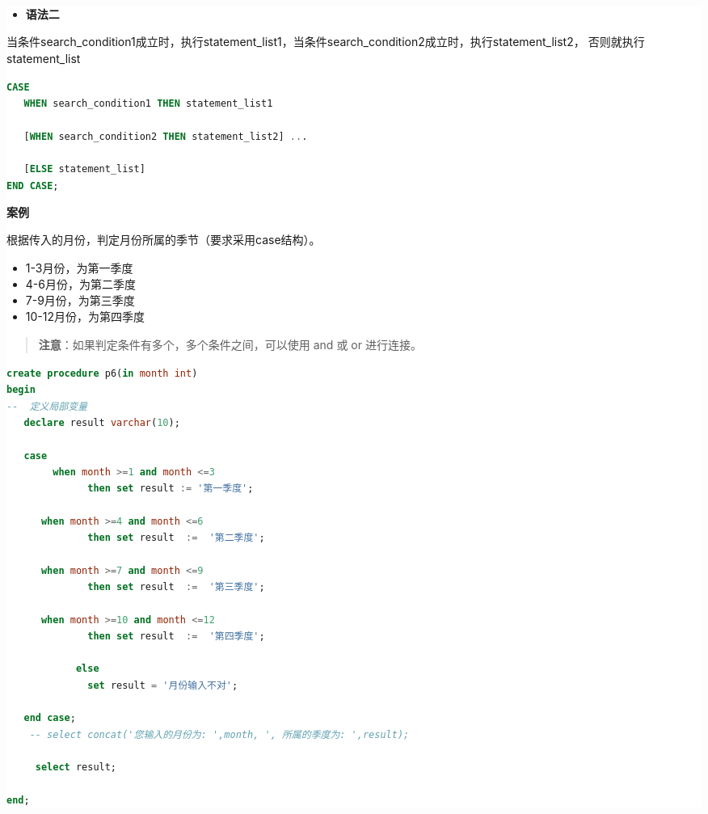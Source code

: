 



*  **语法二**

​     当条件search_condition1成立时，执行statement_list1，当条件search_condition2成立时，执行statement_list2， 否则就执行 statement_list

```sql
CASE
   WHEN search_condition1 THEN statement_list1
   
   [WHEN search_condition2 THEN statement_list2] ...
   
   [ELSE statement_list]
END CASE;
```





**案例**

根据传入的月份，判定月份所属的季节（要求采用case结构）。

*  1-3月份，为第一季度
*  4-6月份，为第二季度
*  7-9月份，为第三季度
*  10-12月份，为第四季度



>  **注意**：如果判定条件有多个，多个条件之间，可以使用 and 或 or 进行连接。



```sql
create procedure p6(in month int)
begin
--  定义局部变量
   declare result varchar(10);

   case 
	    when month >=1 and month <=3
			  then set result := '第一季度';
				
      when month >=4 and month <=6
			  then set result  :=  '第二季度';
				
      when month >=7 and month <=9
			  then set result  :=  '第三季度';
				
      when month >=10 and month <=12 
			  then set result  :=  '第四季度';
			
			else
			  set result = '月份输入不对';
   
   end case;
    -- select concat('您输入的月份为: ',month, ', 所属的季度为: ',result);

	 select result;
	 
end;
```
